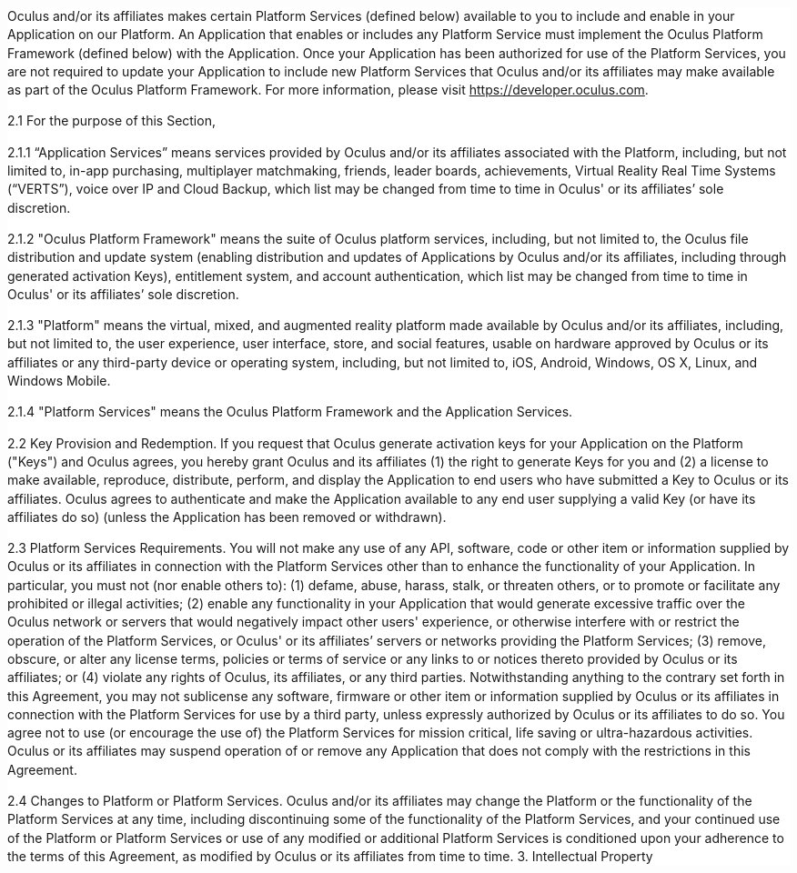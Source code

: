 Oculus and/or its affiliates makes certain Platform Services (defined below) available to you to include and enable in your Application on our Platform. An Application that enables or includes any Platform Service must implement the Oculus Platform Framework (defined below) with the Application. Once your Application has been authorized for use of the Platform Services, you are not required to update your Application to include new Platform Services that Oculus and/or its affiliates may make available as part of the Oculus Platform Framework. For more information, please visit https://developer.oculus.com.

2.1 For the purpose of this Section,

2.1.1 “Application Services” means services provided by Oculus and/or its affiliates associated with the Platform, including, but not limited to, in-app purchasing, multiplayer matchmaking, friends, leader boards, achievements, Virtual Reality Real Time Systems (“VERTS”), voice over IP and Cloud Backup, which list may be changed from time to time in Oculus' or its affiliates’ sole discretion.

2.1.2 "Oculus Platform Framework" means the suite of Oculus platform services, including, but not limited to, the Oculus file distribution and update system (enabling distribution and updates of Applications by Oculus and/or its affiliates, including through generated activation Keys), entitlement system, and account authentication, which list may be changed from time to time in Oculus' or its affiliates’ sole discretion.

2.1.3 "Platform" means the virtual, mixed, and augmented reality platform made available by Oculus and/or its affiliates, including, but not limited to, the user experience, user interface, store, and social features, usable on hardware approved by Oculus or its affiliates or any third-party device or operating system, including, but not limited to, iOS, Android, Windows, OS X, Linux, and Windows Mobile.

2.1.4 "Platform Services" means the Oculus Platform Framework and the Application Services.

2.2 Key Provision and Redemption. If you request that Oculus generate activation keys for your Application on the Platform ("Keys") and Oculus agrees, you hereby grant Oculus and its affiliates (1) the right to generate Keys for you and (2) a license to make available, reproduce, distribute, perform, and display the Application to end users who have submitted a Key to Oculus or its affiliates. Oculus agrees to authenticate and make the Application available to any end user supplying a valid Key (or have its affiliates do so) (unless the Application has been removed or withdrawn).

2.3 Platform Services Requirements. You will not make any use of any API, software, code or other item or information supplied by Oculus or its affiliates in connection with the Platform Services other than to enhance the functionality of your Application. In particular, you must not (nor enable others to): (1) defame, abuse, harass, stalk, or threaten others, or to promote or facilitate any prohibited or illegal activities; (2) enable any functionality in your Application that would generate excessive traffic over the Oculus network or servers that would negatively impact other users' experience, or otherwise interfere with or restrict the operation of the Platform Services, or Oculus' or its affiliates’ servers or networks providing the Platform Services; (3) remove, obscure, or alter any license terms, policies or terms of service or any links to or notices thereto provided by Oculus or its affiliates; or (4) violate any rights of Oculus, its affiliates, or any third parties. Notwithstanding anything to the contrary set forth in this Agreement, you may not sublicense any software, firmware or other item or information supplied by Oculus or its affiliates in connection with the Platform Services for use by a third party, unless expressly authorized by Oculus or its affiliates to do so. You agree not to use (or encourage the use of) the Platform Services for mission critical, life saving or ultra-hazardous activities. Oculus or its affiliates may suspend operation of or remove any Application that does not comply with the restrictions in this Agreement.

2.4 Changes to Platform or Platform Services. Oculus and/or its affiliates may change the Platform or the functionality of the Platform Services at any time, including discontinuing some of the functionality of the Platform Services, and your continued use of the Platform or Platform Services or use of any modified or additional Platform Services is conditioned upon your adherence to the terms of this Agreement, as modified by Oculus or its affiliates from time to time.
3. Intellectual Property
